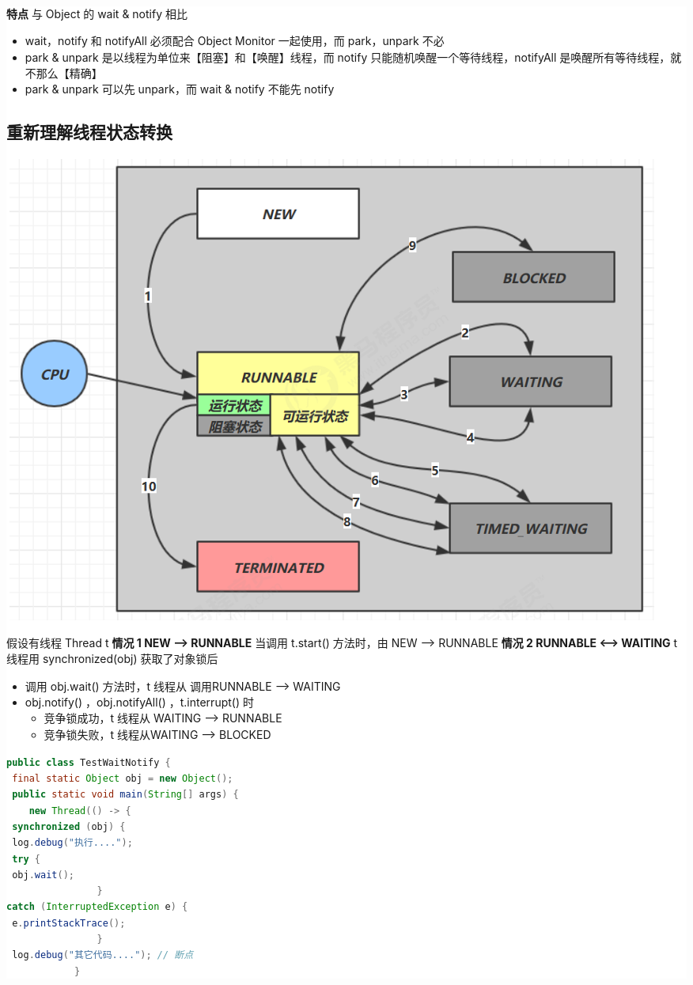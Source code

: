
**特点**
与 Object 的 wait & notify 相比
- wait，notify 和 notifyAll 必须配合 Object Monitor 一起使用，而 park，unpark 不必
- park & unpark 是以线程为单位来【阻塞】和【唤醒】线程，而 notify 只能随机唤醒一个等待线程，notifyAll 是唤醒所有等待线程，就不那么【精确】
- park & unpark 可以先 unpark，而 wait & notify 不能先 notify

##  重新理解线程状态转换
![Alt text](image-17.png)

假设有线程 Thread t
**情况 1 NEW --> RUNNABLE**
当调用 t.start() 方法时，由 NEW --> RUNNABLE 
**情况 2  RUNNABLE <--> WAITING**
t 线程用 synchronized(obj) 获取了对象锁后
- 调用 obj.wait() 方法时，t 线程从 调用RUNNABLE --> WAITING
- obj.notify() ，obj.notifyAll() ，t.interrupt() 时
    - 竞争锁成功，t 线程从  WAITING --> RUNNABLE 
    - 竞争锁失败，t 线程从WAITING --> BLOCKED
```java
public class TestWaitNotify {
 final static Object obj = new Object();
 public static void main(String[] args) {
    new Thread(() -> {
 synchronized (obj) {
 log.debug("执行....");
 try {
 obj.wait();
                } 
catch (InterruptedException e) {
 e.printStackTrace();
                }
 log.debug("其它代码...."); // 断点
            }
```